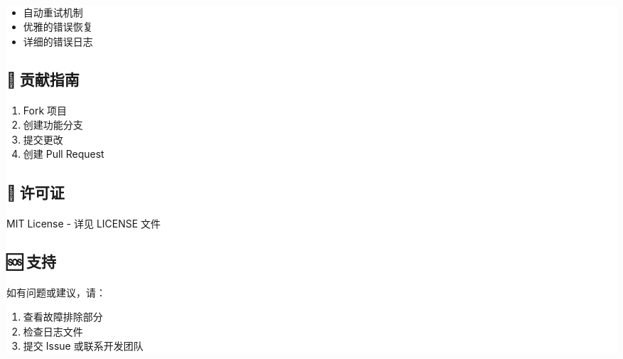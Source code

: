 - 自动重试机制
- 优雅的错误恢复
- 详细的错误日志

## 🤝 贡献指南

1. Fork 项目
2. 创建功能分支
3. 提交更改
4. 创建 Pull Request

## 📄 许可证

MIT License - 详见 LICENSE 文件

## 🆘 支持

如有问题或建议，请：

1. 查看故障排除部分
2. 检查日志文件
3. 提交 Issue 或联系开发团队
